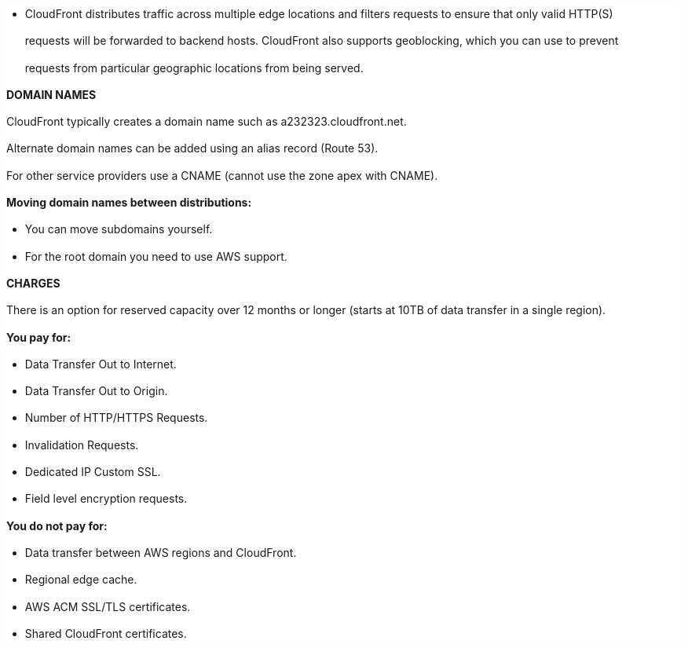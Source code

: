
- CloudFront distributes traffic across multiple edge locations and filters requests to ensure that only valid HTTP(S)

  requests will be forwarded to backend hosts. CloudFront also supports geoblocking, which you can use to prevent

  requests from particular geographic locations from being served.


**DOMAIN NAMES**


CloudFront typically creates a domain name such as a232323.cloudfront.net.


Alternate domain names can be added using an alias record (Route 53).


For other service providers use a CNAME (cannot use the zone apex with CNAME).


**Moving domain names between distributions:**


- You can move subdomains yourself.

- For the root domain you need to use AWS support.


**CHARGES**


There is an option for reserved capacity over 12 months or longer (starts at 10TB of data transfer in a single region).


**You pay for:**


- Data Transfer Out to Internet.

- Data Transfer Out to Origin.

- Number of HTTP/HTTPS Requests.

- Invalidation Requests.

- Dedicated IP Custom SSL.

- Field level encryption requests.


**You do not pay for:**


- Data transfer between AWS regions and CloudFront.

- Regional edge cache.

- AWS ACM SSL/TLS certificates.

- Shared CloudFront certificates.

